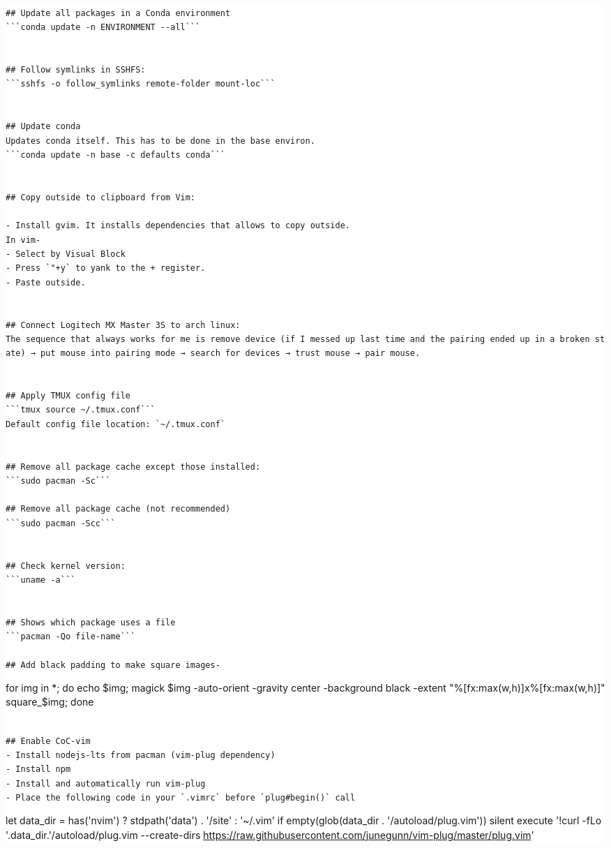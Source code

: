 ```
## Update all packages in a Conda environment
```conda update -n ENVIRONMENT --all```


## Follow symlinks in SSHFS:
```sshfs -o follow_symlinks remote-folder mount-loc```


## Update conda
Updates conda itself. This has to be done in the base environ.
```conda update -n base -c defaults conda```


## Copy outside to clipboard from Vim:

- Install gvim. It installs dependencies that allows to copy outside.
In vim- 
- Select by Visual Block
- Press `"+y` to yank to the + register. 
- Paste outside.


## Connect Logitech MX Master 3S to arch linux:
The sequence that always works for me is remove device (if I messed up last time and the pairing ended up in a broken state) → put mouse into pairing mode → search for devices → trust mouse → pair mouse.


## Apply TMUX config file
```tmux source ~/.tmux.conf```
Default config file location: `~/.tmux.conf`


## Remove all package cache except those installed:
```sudo pacman -Sc```

## Remove all package cache (not recommended)
```sudo pacman -Scc```


## Check kernel version:
```uname -a```


## Shows which package uses a file
```pacman -Qo file-name```

## Add black padding to make square images-
```
for img in *; do echo $img;
magick $img -auto-orient -gravity center -background black -extent "%[fx:max(w,h)]x%[fx:max(w,h)]" square_$img;
done
```

## Enable CoC-vim
- Install nodejs-lts from pacman (vim-plug dependency)
- Install npm
- Install and automatically run vim-plug
- Place the following code in your `.vimrc` before `plug#begin()` call
```
let data_dir = has('nvim') ? stdpath('data') . '/site' : '~/.vim'
if empty(glob(data_dir . '/autoload/plug.vim'))
  silent execute '!curl -fLo '.data_dir.'/autoload/plug.vim --create-dirs  https://raw.githubusercontent.com/junegunn/vim-plug/master/plug.vim'